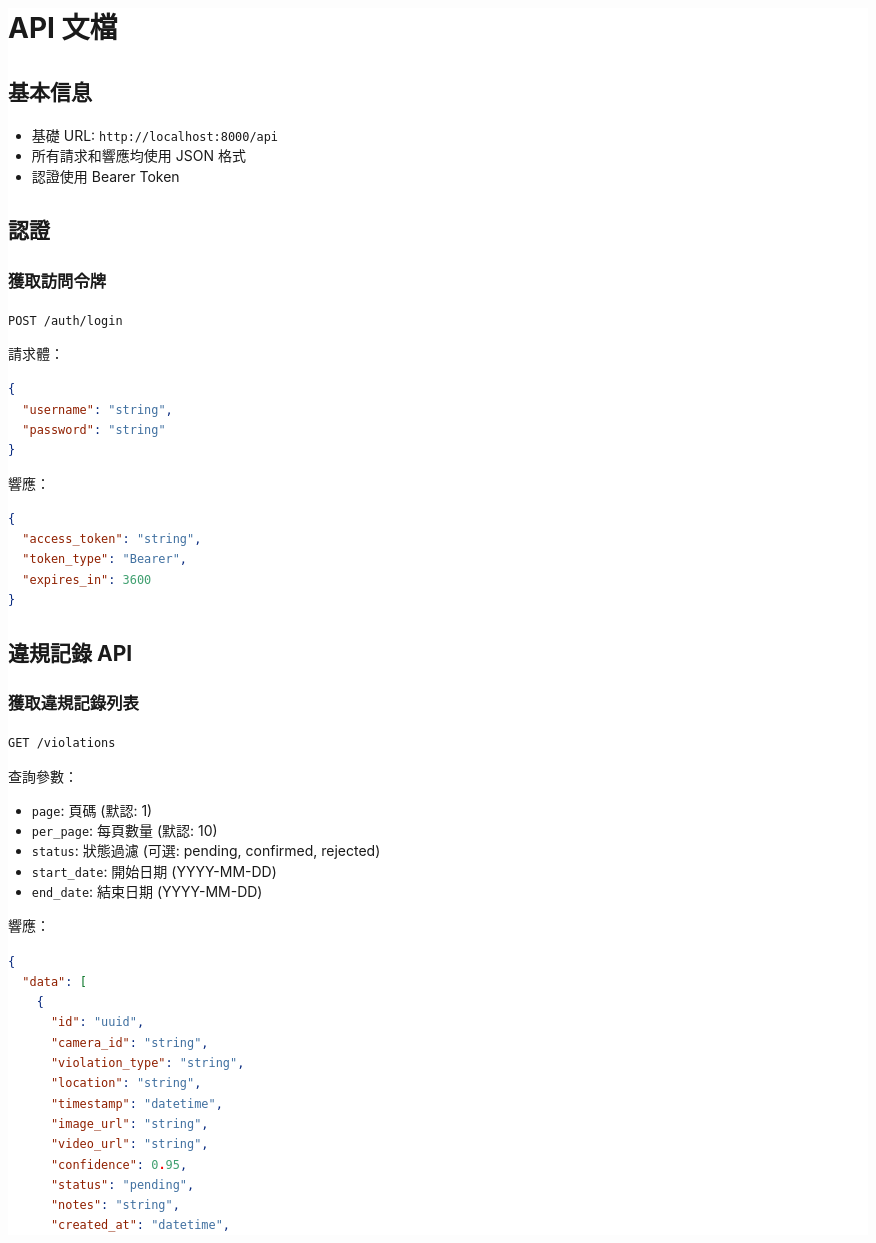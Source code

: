 # API 文檔

## 基本信息

- 基礎 URL: `http://localhost:8000/api`
- 所有請求和響應均使用 JSON 格式
- 認證使用 Bearer Token

## 認證

### 獲取訪問令牌

```http
POST /auth/login
```

請求體：
```json
{
  "username": "string",
  "password": "string"
}
```

響應：
```json
{
  "access_token": "string",
  "token_type": "Bearer",
  "expires_in": 3600
}
```

## 違規記錄 API

### 獲取違規記錄列表

```http
GET /violations
```

查詢參數：
- `page`: 頁碼 (默認: 1)
- `per_page`: 每頁數量 (默認: 10)
- `status`: 狀態過濾 (可選: pending, confirmed, rejected)
- `start_date`: 開始日期 (YYYY-MM-DD)
- `end_date`: 結束日期 (YYYY-MM-DD)

響應：
```json
{
  "data": [
    {
      "id": "uuid",
      "camera_id": "string",
      "violation_type": "string",
      "location": "string",
      "timestamp": "datetime",
      "image_url": "string",
      "video_url": "string",
      "confidence": 0.95,
      "status": "pending",
      "notes": "string",
      "created_at": "datetime",
```